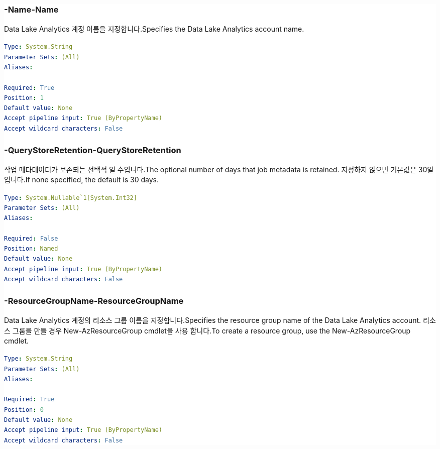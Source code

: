 ### <span data-ttu-id="a2be5-123">-Name</span><span class="sxs-lookup"><span data-stu-id="a2be5-123">-Name</span></span>
<span data-ttu-id="a2be5-124">Data Lake Analytics 계정 이름을 지정합니다.</span><span class="sxs-lookup"><span data-stu-id="a2be5-124">Specifies the Data Lake Analytics account name.</span></span>

```yaml
Type: System.String
Parameter Sets: (All)
Aliases:

Required: True
Position: 1
Default value: None
Accept pipeline input: True (ByPropertyName)
Accept wildcard characters: False
```

### <span data-ttu-id="a2be5-125">-QueryStoreRetention</span><span class="sxs-lookup"><span data-stu-id="a2be5-125">-QueryStoreRetention</span></span>
<span data-ttu-id="a2be5-126">작업 메타데이터가 보존되는 선택적 일 수입니다.</span><span class="sxs-lookup"><span data-stu-id="a2be5-126">The optional number of days that job metadata is retained.</span></span> <span data-ttu-id="a2be5-127">지정하지 않으면 기본값은 30일입니다.</span><span class="sxs-lookup"><span data-stu-id="a2be5-127">If none specified, the default is 30 days.</span></span>

```yaml
Type: System.Nullable`1[System.Int32]
Parameter Sets: (All)
Aliases:

Required: False
Position: Named
Default value: None
Accept pipeline input: True (ByPropertyName)
Accept wildcard characters: False
```

### <span data-ttu-id="a2be5-128">-ResourceGroupName</span><span class="sxs-lookup"><span data-stu-id="a2be5-128">-ResourceGroupName</span></span>
<span data-ttu-id="a2be5-129">Data Lake Analytics 계정의 리소스 그룹 이름을 지정합니다.</span><span class="sxs-lookup"><span data-stu-id="a2be5-129">Specifies the resource group name of the Data Lake Analytics account.</span></span>
<span data-ttu-id="a2be5-130">리소스 그룹을 만들 경우 New-AzResourceGroup cmdlet을 사용 합니다.</span><span class="sxs-lookup"><span data-stu-id="a2be5-130">To create a resource group, use the New-AzResourceGroup cmdlet.</span></span>

```yaml
Type: System.String
Parameter Sets: (All)
Aliases:

Required: True
Position: 0
Default value: None
Accept pipeline input: True (ByPropertyName)
Accept wildcard characters: False
```
